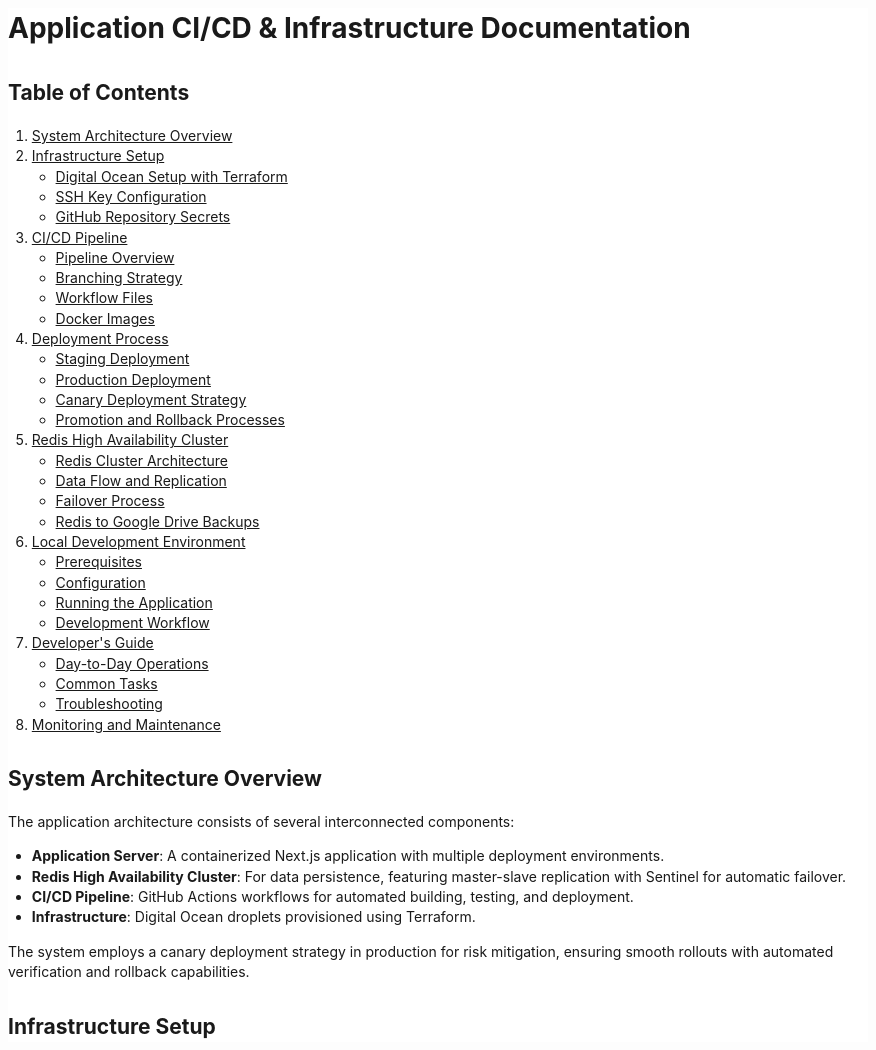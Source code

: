 # Application CI/CD & Infrastructure Documentation

## Table of Contents

1. [System Architecture Overview](#system-architecture-overview)
2. [Infrastructure Setup](#infrastructure-setup)
   - [Digital Ocean Setup with Terraform](#digital-ocean-setup-with-terraform)
   - [SSH Key Configuration](#ssh-key-configuration)
   - [GitHub Repository Secrets](#github-repository-secrets)
3. [CI/CD Pipeline](#cicd-pipeline)
   - [Pipeline Overview](#pipeline-overview)
   - [Branching Strategy](#branching-strategy)
   - [Workflow Files](#workflow-files)
   - [Docker Images](#docker-images)
4. [Deployment Process](#deployment-process)
   - [Staging Deployment](#staging-deployment)
   - [Production Deployment](#production-deployment)
   - [Canary Deployment Strategy](#canary-deployment-strategy)
   - [Promotion and Rollback Processes](#promotion-and-rollback-processes)
5. [Redis High Availability Cluster](#redis-high-availability-cluster)
   - [Redis Cluster Architecture](#redis-cluster-architecture)
   - [Data Flow and Replication](#data-flow-and-replication)
   - [Failover Process](#failover-process)
   - [Redis to Google Drive Backups](#redis-to-google-drive-backups)
6. [Local Development Environment](#local-development-environment)
   - [Prerequisites](#prerequisites)
   - [Configuration](#configuration)
   - [Running the Application](#running-the-application)
   - [Development Workflow](#development-workflow-local)
7. [Developer's Guide](#developers-guide)
   - [Day-to-Day Operations](#day-to-day-operations)
   - [Common Tasks](#common-tasks)
   - [Troubleshooting](#troubleshooting)
8. [Monitoring and Maintenance](#monitoring-and-maintenance)

## System Architecture Overview

The application architecture consists of several interconnected components:

- **Application Server**: A containerized Next.js application with multiple deployment environments.
- **Redis High Availability Cluster**: For data persistence, featuring master-slave replication with Sentinel for automatic failover.
- **CI/CD Pipeline**: GitHub Actions workflows for automated building, testing, and deployment.
- **Infrastructure**: Digital Ocean droplets provisioned using Terraform.

The system employs a canary deployment strategy in production for risk mitigation, ensuring smooth rollouts with automated verification and rollback capabilities.

## Infrastructure Setup
